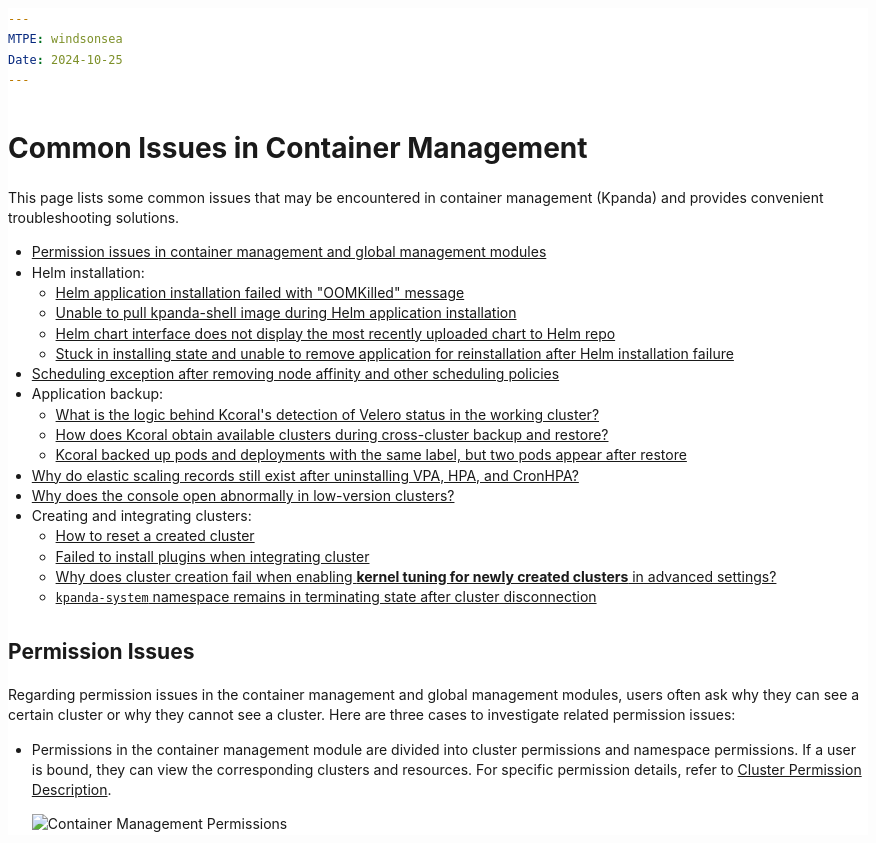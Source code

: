 ```yaml
---
MTPE: windsonsea
Date: 2024-10-25
---
```


# Common Issues in Container Management <a id="top" />

This page lists some common issues that may be encountered in container management (Kpanda) and provides convenient troubleshooting solutions.

- [Permission issues in container management and global management modules](#permissions)
- Helm installation:
    - [Helm application installation failed with "OOMKilled" message](#oomkilled)
    - [Unable to pull kpanda-shell image during Helm application installation](#kpanda-shell)
    - [Helm chart interface does not display the most recently uploaded chart to Helm repo](#no-chart)
    - [Stuck in installing state and unable to remove application for reinstallation after Helm installation failure](#cannot-remove-app)
- [Scheduling exception after removing node affinity and other scheduling policies](#scheduling-exception)
- Application backup:
    - [What is the logic behind Kcoral's detection of Velero status in the working cluster?](#kcoral-logic-for-velero)
    - [How does Kcoral obtain available clusters during cross-cluster backup and restore?](#kcoral-get-cluster)
    - [Kcoral backed up pods and deployments with the same label, but two pods appear after restore](#2pod-with-same-label)
- [Why do elastic scaling records still exist after uninstalling VPA, HPA, and CronHPA?](#autoscaling-log)
- [Why does the console open abnormally in low-version clusters?](#console-error)
- Creating and integrating clusters:
    - [How to reset a created cluster](#reset-cluster)
    - [Failed to install plugins when integrating cluster](#failed-plugin)
    - [Why does cluster creation fail when enabling **kernel tuning for newly created clusters** in advanced settings?](#conntrack)
    - [`kpanda-system` namespace remains in terminating state after cluster disconnection](#ns-terminating)

## Permission Issues <a id="permissions" />

Regarding permission issues in the container management and global management modules, users often ask why they can see a certain cluster or why they cannot see a cluster. Here are three cases to investigate related permission issues:

- Permissions in the container management module are divided into cluster permissions and namespace permissions. If a user is bound, they can view the corresponding clusters and resources. For specific permission details, refer to [Cluster Permission Description](../user-guide/permissions/permission-brief.md).

    ![Container Management Permissions](https://docs.daocloud.io/daocloud-docs-images/docs/zh/docs/kpanda/images/faq201.png)
